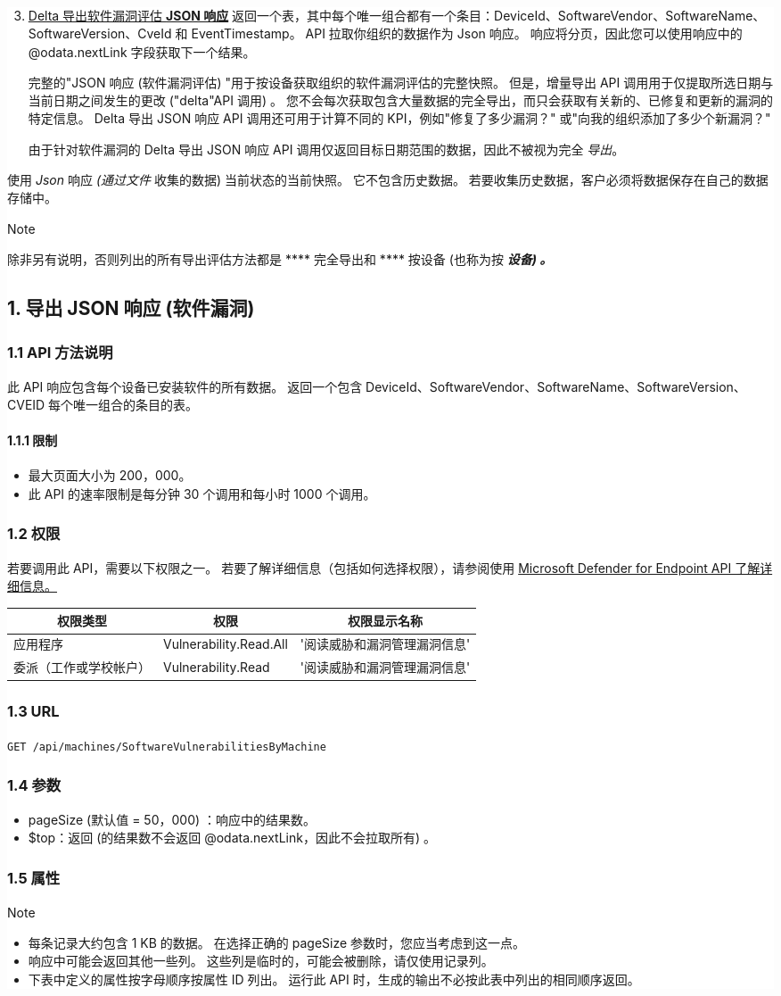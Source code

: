 3. [Delta 导出软件漏洞评估 **JSON 响应**](#3-delta-export-software-vulnerabilities-assessment-json-response)  返回一个表，其中每个唯一组合都有一个条目：DeviceId、SoftwareVendor、SoftwareName、SoftwareVersion、CveId 和 EventTimestamp。
API 拉取你组织的数据作为 Json 响应。 响应将分页，因此您可以使用响应中的 @odata.nextLink 字段获取下一个结果。

   完整的"JSON 响应 (软件漏洞评估) "用于按设备获取组织的软件漏洞评估的完整快照。 但是，增量导出 API 调用用于仅提取所选日期与当前日期之间发生的更改 ("delta"API 调用) 。 您不会每次获取包含大量数据的完全导出，而只会获取有关新的、已修复和更新的漏洞的特定信息。 Delta 导出 JSON 响应 API 调用还可用于计算不同的 KPI，例如"修复了多少漏洞？" 或"向我的组织添加了多少个新漏洞？"

   由于针对软件漏洞的 Delta 导出 JSON 响应 API 调用仅返回目标日期范围的数据，因此不被视为完全 _导出_。

使用 _Json_ 响应 _(通过文件_ 收集的数据) 当前状态的当前快照。 它不包含历史数据。 若要收集历史数据，客户必须将数据保存在自己的数据存储中。

> [!NOTE]
> 除非另有说明，否则列出的所有导出评估方法都是 **** 完全导出和 **** 按设备 (也称为按 **_设备) 。_**

## <a name="1-export-software-vulnerabilities-assessment-json-response"></a>1. 导出 JSON 响应 (软件漏洞) 

### <a name="11-api-method-description"></a>1.1 API 方法说明

此 API 响应包含每个设备已安装软件的所有数据。 返回一个包含 DeviceId、SoftwareVendor、SoftwareName、SoftwareVersion、CVEID 每个唯一组合的条目的表。

#### <a name="111-limitations"></a>1.1.1 限制

- 最大页面大小为 200，000。
- 此 API 的速率限制是每分钟 30 个调用和每小时 1000 个调用。

### <a name="12-permissions"></a>1.2 权限

若要调用此 API，需要以下权限之一。 若要了解详细信息（包括如何选择权限），请参阅使用 [Microsoft Defender for Endpoint API 了解详细信息。](apis-intro.md)

权限类型|权限|权限显示名称
---|---|---
应用程序|Vulnerability.Read.All|\'阅读威胁和漏洞管理漏洞信息\'
委派（工作或学校帐户）|Vulnerability.Read|\'阅读威胁和漏洞管理漏洞信息\'

### <a name="13-url"></a>1.3 URL

```http
GET /api/machines/SoftwareVulnerabilitiesByMachine
```

### <a name="14-parameters"></a>1.4 参数

- pageSize (默认值 = 50，000) ：响应中的结果数。
- $top：返回 (的结果数不会返回 @odata.nextLink，因此不会拉取所有) 。

### <a name="15-properties"></a>1.5 属性

> [!NOTE]
>
> - 每条记录大约包含 1 KB 的数据。 在选择正确的 pageSize 参数时，您应当考虑到这一点。
> - 响应中可能会返回其他一些列。 这些列是临时的，可能会被删除，请仅使用记录列。
> - 下表中定义的属性按字母顺序按属性 ID 列出。 运行此 API 时，生成的输出不必按此表中列出的相同顺序返回。
